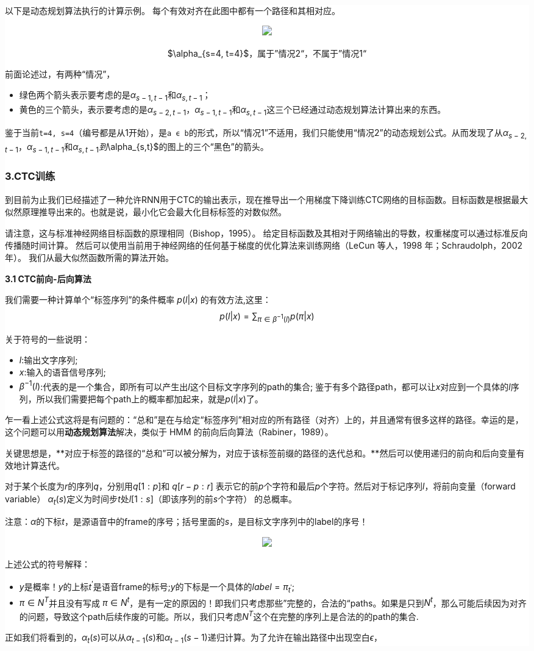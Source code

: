 
以下是动态规划算法执行的计算示例。 每个有效对齐在此图中都有一个路径和其相对应。


<div align=center>
    <img src="zh-cn/img/ch6/p23.png"   /> 
</div> <p align=center>$\alpha_{s=4, t=4}$，属于”情况2“，不属于”情况1“</p>


前面论述过，有两种“情况”，

+ 绿色两个箭头表示要考虑的是$\alpha_{s-1, t-1}$和$\alpha_{s, t-1}$；
+ 黄色的三个箭头，表示要考虑的是$\alpha_{s-2, t-1}$，$\alpha_{s-1, t-1}$和$\alpha_{s, t-1}$这三个已经通过动态规划算法计算出来的东西。

鉴于当前`t=4, s=4`（编号都是从1开始），是`a ϵ b`的形式，所以“情况1”不适用，我们只能使用“情况2”的动态规划公式。从而发现了从$\alpha_{s-2, t-1}$，$\alpha_{s-1, t-1}$和$\alpha_{s, t-1}到$\alpha_{s,t}$的图上的三个“黑色”的箭头。


### 3.CTC训练

到目前为止我们已经描述了一种允许RNN用于CTC的输出表示，现在推导出一个用梯度下降训练CTC网络的目标函数。目标函数是根据最大似然原理推导出来的。也就是说，最小化它会最大化目标标签的对数似然。

请注意，这与标准神经网络目标函数的原理相同（Bishop，1995）。 给定目标函数及其相对于网络输出的导数，权重梯度可以通过标准反向传播随时间计算。 然后可以使用当前用于神经网络的任何基于梯度的优化算法来训练网络（LeCun 等人，1998 年；Schraudolph，2002 年）。 我们从最大似然函数所需的算法开始。

**3.1 CTC前向-后向算法**

我们需要一种计算单个“标签序列”的条件概率 $p(l|x)$ 的有效方法,这里：
$$p(l|x)=\sum_{\pi \in \beta^{-1}(l)}p(\pi|x)$$

关于符号的一些说明：
+ $l$:输出文字序列;
+ $x$:输入的语音信号序列;
+ $\beta^{-1}(l)$:代表的是一个集合，即所有可以产生出$l$这个目标文字序列的path的集合;
鉴于有多个路径path，都可以让$x$对应到一个具体的$l$序列，所以我们需要把每个path上的概率都加起来，就是$p(l|x)$了。


乍一看上述公式这将是有问题的：“总和”是在与给定“标签序列”相对应的所有路径（对齐）上的，并且通常有很多这样的路径。幸运的是，这个问题可以用**动态规划算法**解决，类似于 HMM 的前向后向算法（Rabiner，1989）。

关键思想是，**对应于标签的路径的“总和”可以被分解为，对应于该标签前缀的路径的迭代总和。**然后可以使用递归的前向和后向变量有效地计算迭代。


对于某个长度为$r$的序列$q$，分别用$q[1:p]$和 $q[r-p:r]$ 表示它的前$p$个字符和最后$p$个字符。然后对于标记序列$l$，将前向变量（forward variable） $\alpha_t(s)$定义为时间步$t$处$l[1:s]$（即该序列的前$s$个字符） 的总概率。

注意：$\alpha$的下标$t$，是源语音中的frame的序号；括号里面的$s$，是目标文字序列中的label的序号！


<div align=center>
    <img src="zh-cn/img/ch6/p26.jpg"   /> 
</div>

上述公式的符号解释：

+ $y$是概率！$y$的上标$t^{'}$是语音frame的标号;$y$的下标是一个具体的$label=\pi_{t^{'}}$;
+ $\pi \in N^{T}$并且没有写成 $\pi \in N^{t}$，是有一定的原因的！即我们只考虑那些”完整的，合法的“paths。如果是只到$N^t$，那么可能后续因为对齐的问题，导致这个path后续作废的可能。所以，我们只考虑$N^T$这个在完整的序列上是合法的的path的集合.

正如我们将看到的，$\alpha_t(s)$可以从$\alpha_{t-1}(s)$和$\alpha_{t-1}(s-1)$递归计算。为了允许在输出路径中出现空白$\epsilon$，
